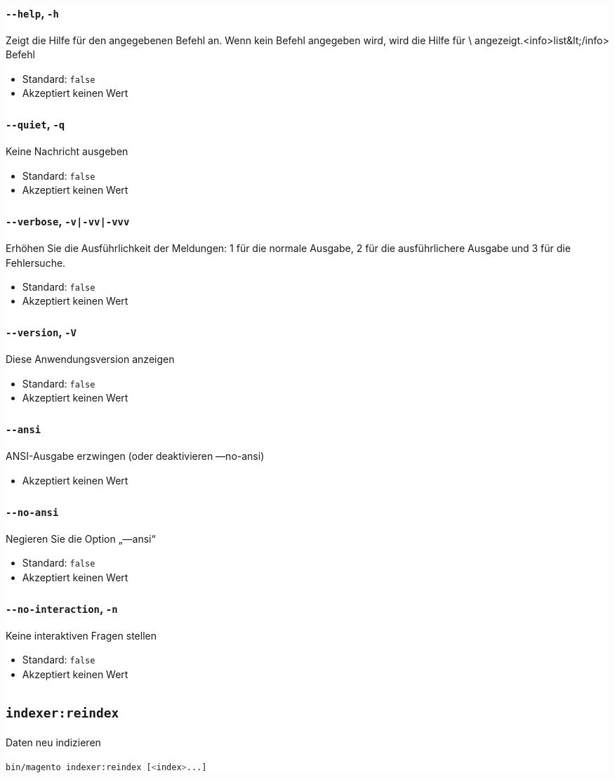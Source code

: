 ### `--help`, `-h`

Zeigt die Hilfe für den angegebenen Befehl an. Wenn kein Befehl angegeben wird, wird die Hilfe für \ angezeigt.&lt;info>list\&lt;/info> Befehl

- Standard: `false`
- Akzeptiert keinen Wert

### `--quiet`, `-q`

Keine Nachricht ausgeben

- Standard: `false`
- Akzeptiert keinen Wert

### `--verbose`, `-v|-vv|-vvv`

Erhöhen Sie die Ausführlichkeit der Meldungen: 1 für die normale Ausgabe, 2 für die ausführlichere Ausgabe und 3 für die Fehlersuche.

- Standard: `false`
- Akzeptiert keinen Wert

### `--version`, `-V`

Diese Anwendungsversion anzeigen

- Standard: `false`
- Akzeptiert keinen Wert

### `--ansi`

ANSI-Ausgabe erzwingen (oder deaktivieren —no-ansi)

- Akzeptiert keinen Wert

### `--no-ansi`

Negieren Sie die Option „—ansi“

- Standard: `false`
- Akzeptiert keinen Wert

### `--no-interaction`, `-n`

Keine interaktiven Fragen stellen

- Standard: `false`
- Akzeptiert keinen Wert


## `indexer:reindex`

Daten neu indizieren

```bash
bin/magento indexer:reindex [<index>...]
```
